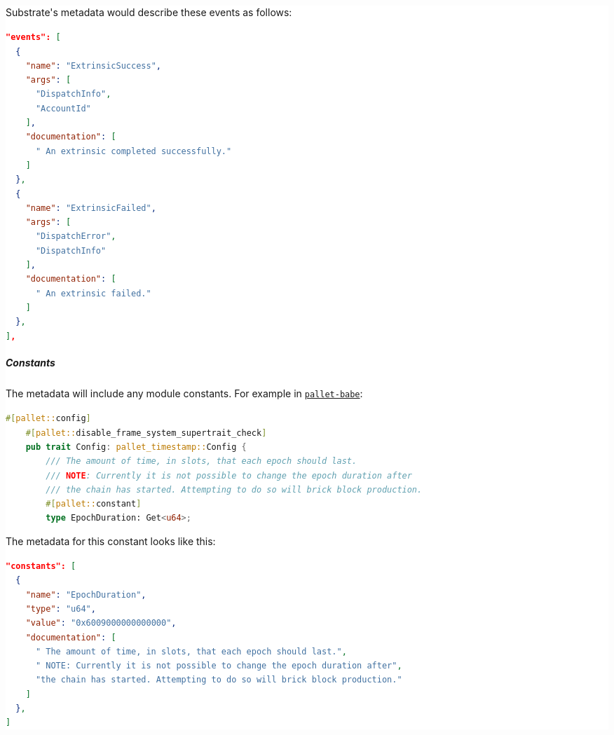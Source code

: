 Substrate's metadata would describe these events as follows:

```json
"events": [
  {
    "name": "ExtrinsicSuccess",
    "args": [
      "DispatchInfo",
      "AccountId"
    ],
    "documentation": [
      " An extrinsic completed successfully."
    ]
  },
  {
    "name": "ExtrinsicFailed",
    "args": [
      "DispatchError",
      "DispatchInfo"
    ],
    "documentation": [
      " An extrinsic failed."
    ]
  },
],
```

##### Constants

The metadata will include any module constants. For example in [`pallet-babe`](https://github.com/paritytech/substrate/blob/master/frame/babe/):

```rust
#[pallet::config]
	#[pallet::disable_frame_system_supertrait_check]
	pub trait Config: pallet_timestamp::Config {
		/// The amount of time, in slots, that each epoch should last.
		/// NOTE: Currently it is not possible to change the epoch duration after
		/// the chain has started. Attempting to do so will brick block production.
		#[pallet::constant]
		type EpochDuration: Get<u64>;
```

The metadata for this constant looks like this:

```json
"constants": [
  {
    "name": "EpochDuration",
    "type": "u64",
    "value": "0x6009000000000000",
    "documentation": [
      " The amount of time, in slots, that each epoch should last.",
      " NOTE: Currently it is not possible to change the epoch duration after",
      "the chain has started. Attempting to do so will brick block production."
    ]
  },
]
```
